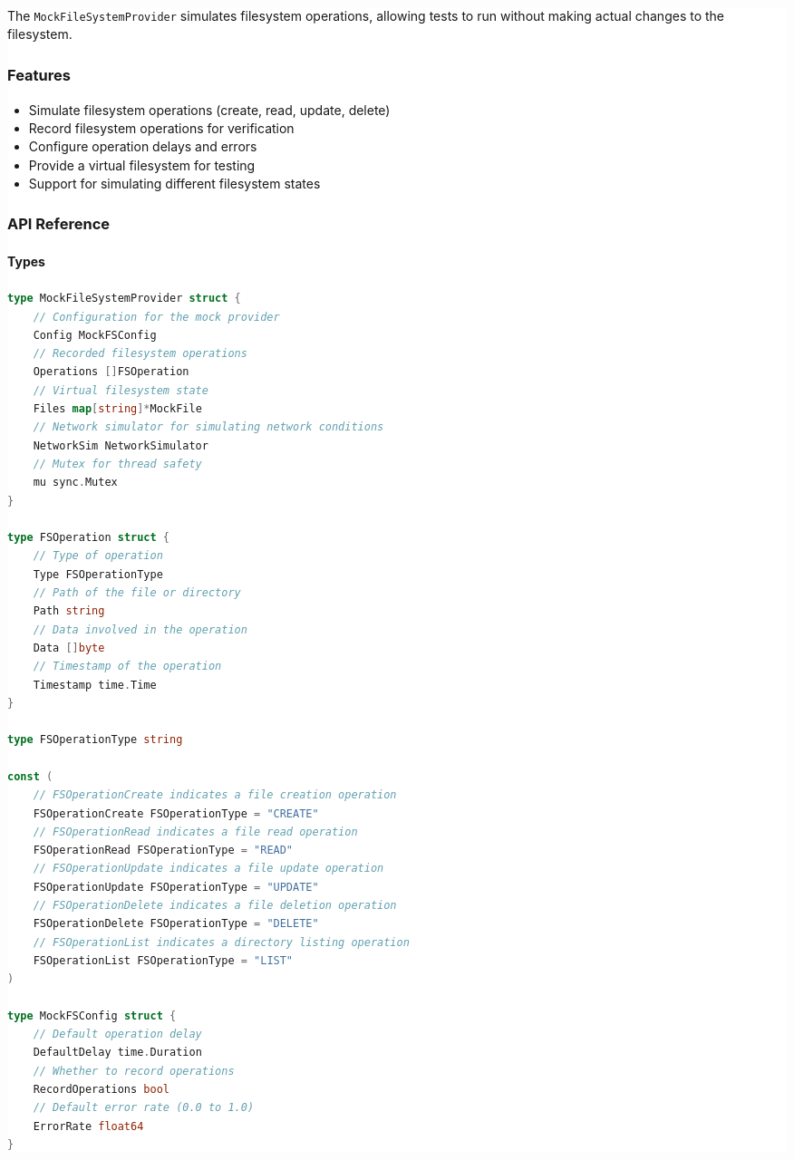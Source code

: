 The `MockFileSystemProvider` simulates filesystem operations, allowing tests to run without making actual changes to the filesystem.

### Features

- Simulate filesystem operations (create, read, update, delete)
- Record filesystem operations for verification
- Configure operation delays and errors
- Provide a virtual filesystem for testing
- Support for simulating different filesystem states

### API Reference

#### Types

```go
type MockFileSystemProvider struct {
    // Configuration for the mock provider
    Config MockFSConfig
    // Recorded filesystem operations
    Operations []FSOperation
    // Virtual filesystem state
    Files map[string]*MockFile
    // Network simulator for simulating network conditions
    NetworkSim NetworkSimulator
    // Mutex for thread safety
    mu sync.Mutex
}

type FSOperation struct {
    // Type of operation
    Type FSOperationType
    // Path of the file or directory
    Path string
    // Data involved in the operation
    Data []byte
    // Timestamp of the operation
    Timestamp time.Time
}

type FSOperationType string

const (
    // FSOperationCreate indicates a file creation operation
    FSOperationCreate FSOperationType = "CREATE"
    // FSOperationRead indicates a file read operation
    FSOperationRead FSOperationType = "READ"
    // FSOperationUpdate indicates a file update operation
    FSOperationUpdate FSOperationType = "UPDATE"
    // FSOperationDelete indicates a file deletion operation
    FSOperationDelete FSOperationType = "DELETE"
    // FSOperationList indicates a directory listing operation
    FSOperationList FSOperationType = "LIST"
)

type MockFSConfig struct {
    // Default operation delay
    DefaultDelay time.Duration
    // Whether to record operations
    RecordOperations bool
    // Default error rate (0.0 to 1.0)
    ErrorRate float64
}

```
